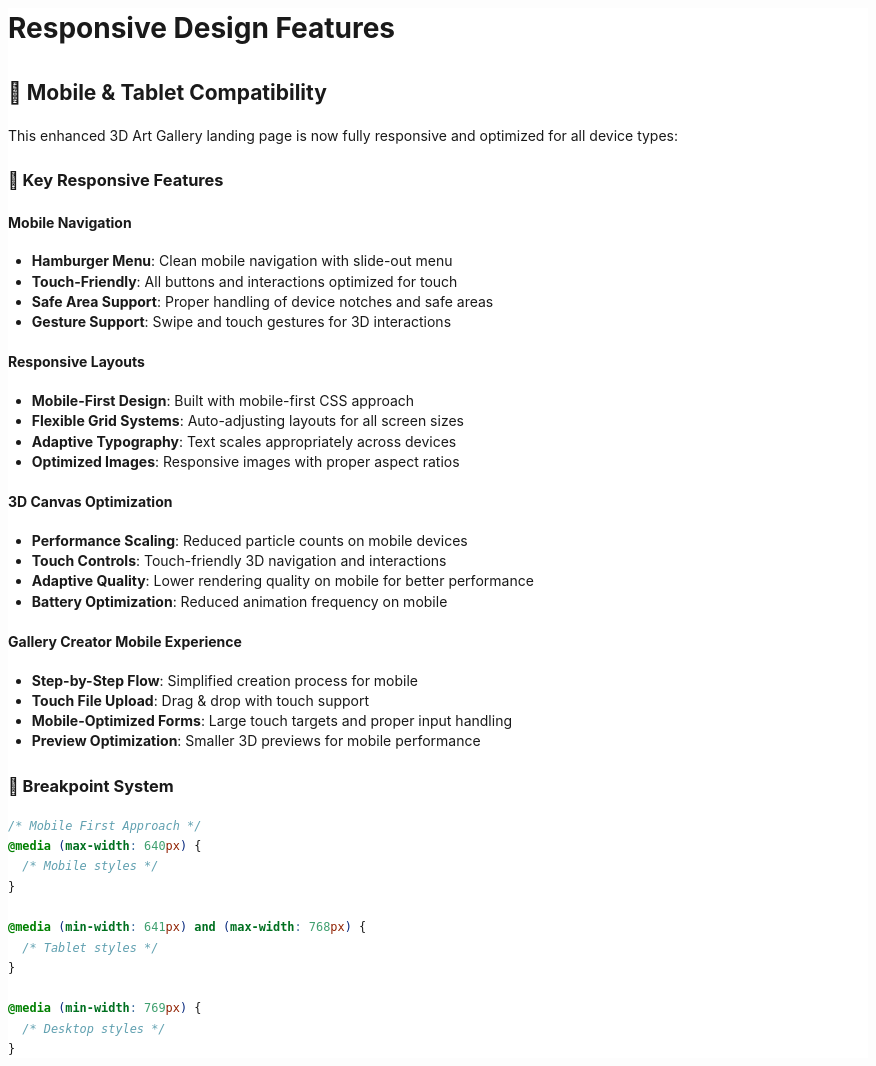 # Responsive Design Features

## 📱 Mobile & Tablet Compatibility

This enhanced 3D Art Gallery landing page is now fully responsive and optimized for all device types:

### 🎯 Key Responsive Features

#### Mobile Navigation
- **Hamburger Menu**: Clean mobile navigation with slide-out menu
- **Touch-Friendly**: All buttons and interactions optimized for touch
- **Safe Area Support**: Proper handling of device notches and safe areas
- **Gesture Support**: Swipe and touch gestures for 3D interactions

#### Responsive Layouts
- **Mobile-First Design**: Built with mobile-first CSS approach
- **Flexible Grid Systems**: Auto-adjusting layouts for all screen sizes
- **Adaptive Typography**: Text scales appropriately across devices
- **Optimized Images**: Responsive images with proper aspect ratios

#### 3D Canvas Optimization
- **Performance Scaling**: Reduced particle counts on mobile devices
- **Touch Controls**: Touch-friendly 3D navigation and interactions
- **Adaptive Quality**: Lower rendering quality on mobile for better performance
- **Battery Optimization**: Reduced animation frequency on mobile

#### Gallery Creator Mobile Experience
- **Step-by-Step Flow**: Simplified creation process for mobile
- **Touch File Upload**: Drag & drop with touch support
- **Mobile-Optimized Forms**: Large touch targets and proper input handling
- **Preview Optimization**: Smaller 3D previews for mobile performance

### 📐 Breakpoint System

```css
/* Mobile First Approach */
@media (max-width: 640px) {
  /* Mobile styles */
}

@media (min-width: 641px) and (max-width: 768px) {
  /* Tablet styles */
}

@media (min-width: 769px) {
  /* Desktop styles */
}
```
